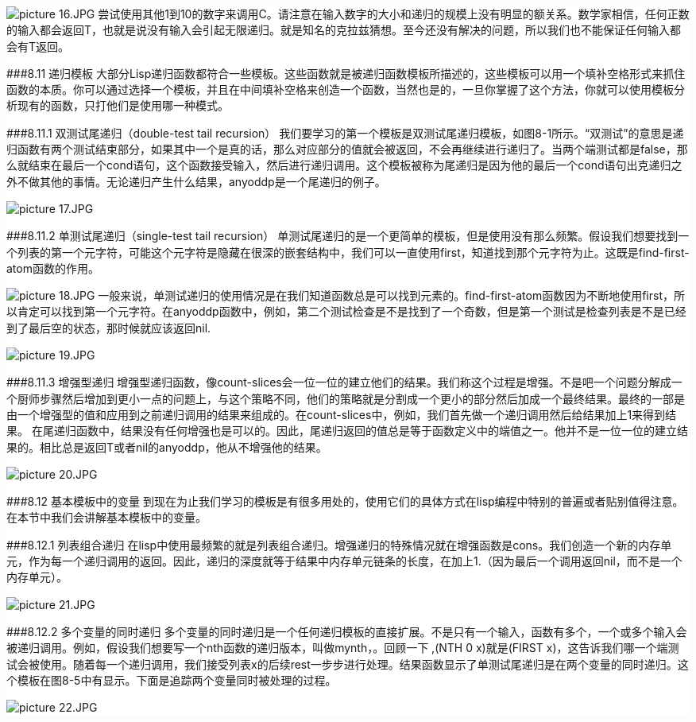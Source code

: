 ![picture](http://upload-images.jianshu.io/upload_images/46495-bde9a3d54cddb02c.JPG?imageView2/2/w/1240/q/100)
16.JPG
  尝试使用其他1到10的数字来调用C。请注意在输入数字的大小和递归的规模上没有明显的额关系。数学家相信，任何正数的输入都会返回T，也就是说没有输入会引起无限递归。就是知名的克拉兹猜想。至今还没有解决的问题，所以我们也不能保证任何输入都会有T返回。

###8.11 递归模板
  大部分Lisp递归函数都符合一些模板。这些函数就是被递归函数模板所描述的，这些模板可以用一个填补空格形式来抓住函数的本质。你可以通过选择一个模板，并且在中间填补空格来创造一个函数，当然也是的，一旦你掌握了这个方法，你就可以使用模板分析现有的函数，只打他们是使用哪一种模式。

###8.11.1 双测试尾递归（double-test tail recursion）
  我们要学习的第一个模板是双测试尾递归模板，如图8-1所示。“双测试”的意思是递归函数有两个测试结束部分，如果其中一个是真的话，那么对应部分的值就会被返回，不会再继续进行递归了。当两个端测试都是false，那么就结束在最后一个cond语句，这个函数接受输入，然后进行递归调用。这个模板被称为尾递归是因为他的最后一个cond语句出克递归之外不做其他的事情。无论递归产生什么结果，anyoddp是一个尾递归的例子。

![picture](http://upload-images.jianshu.io/upload_images/46495-db2aa653af833a2c.JPG?imageView2/2/w/1240/q/100)
17.JPG

###8.11.2 单测试尾递归（single-test tail recursion）
  单测试尾递归的是一个更简单的模板，但是使用没有那么频繁。假设我们想要找到一个列表的第一个元字符，可能这个元字符是隐藏在很深的嵌套结构中，我们可以一直使用first，知道找到那个元字符为止。这既是find-first-atom函数的作用。

![picture](http://upload-images.jianshu.io/upload_images/46495-85a4e2b652923e87.JPG?imageView2/2/w/1240/q/100)
18.JPG
  一般来说，单测试递归的使用情况是在我们知道函数总是可以找到元素的。find-first-atom函数因为不断地使用first，所以肯定可以找到第一个元字符。在anyoddp函数中，例如，第二个测试检查是不是找到了一个奇数，但是第一个测试是检查列表是不是已经到了最后空的状态，那时候就应该返回nil.

![picture](http://upload-images.jianshu.io/upload_images/46495-3583ca7d4546482f.JPG?imageView2/2/w/1240/q/100)
19.JPG

###8.11.3 增强型递归
  增强型递归函数，像count-slices会一位一位的建立他们的结果。我们称这个过程是增强。不是吧一个问题分解成一个厨师步骤然后增加到更小一点的问题上，与这个策略不同，他们的策略就是分割成一个更小的部分然后加成一个最终结果。最终的一部是由一个增强型的值和应用到之前递归调用的结果来组成的。在count-slices中，例如，我们首先做一个递归调用然后给结果加上1来得到结果。
在尾递归函数中，结果没有任何增强也是可以的。因此，尾递归返回的值总是等于函数定义中的端值之一。他并不是一位一位的建立结果的。相比总是返回T或者nil的anyoddp，他从不增强他的结果。

![picture](http://upload-images.jianshu.io/upload_images/46495-93163b3651ae5337.JPG?imageView2/2/w/1240/q/100)
20.JPG

###8.12 基本模板中的变量
  到现在为止我们学习的模板是有很多用处的，使用它们的具体方式在lisp编程中特别的普遍或者贴别值得注意。在本节中我们会讲解基本模板中的变量。

###8.12.1 列表组合递归
  在lisp中使用最频繁的就是列表组合递归。增强递归的特殊情况就在增强函数是cons。我们创造一个新的内存单元，作为每一个递归调用的返回。因此，递归的深度就等于结果中内存单元链条的长度，在加上1.（因为最后一个调用返回nil，而不是一个内存单元）。

![picture](http://upload-images.jianshu.io/upload_images/46495-93c7cbbc540cd57d.JPG?imageView2/2/w/1240/q/100)
21.JPG

###8.12.2 多个变量的同时递归
  多个变量的同时递归是一个任何递归模板的直接扩展。不是只有一个输入，函数有多个，一个或多个输入会被递归调用。例如，假设我们想要写一个nth函数的递归版本，叫做mynth，。回顾一下 ,(NTH 0 x)就是(FIRST x)，这告诉我们哪一个端测试会被使用。随着每一个递归调用，我们接受列表x的后续rest一步步进行处理。结果函数显示了单测试尾递归是在两个变量的同时递归。这个模板在图8-5中有显示。下面是追踪两个变量同时被处理的过程。

![picture](http://upload-images.jianshu.io/upload_images/46495-785a3d2c33eaecd9.JPG?imageView2/2/w/1240/q/100)
22.JPG
